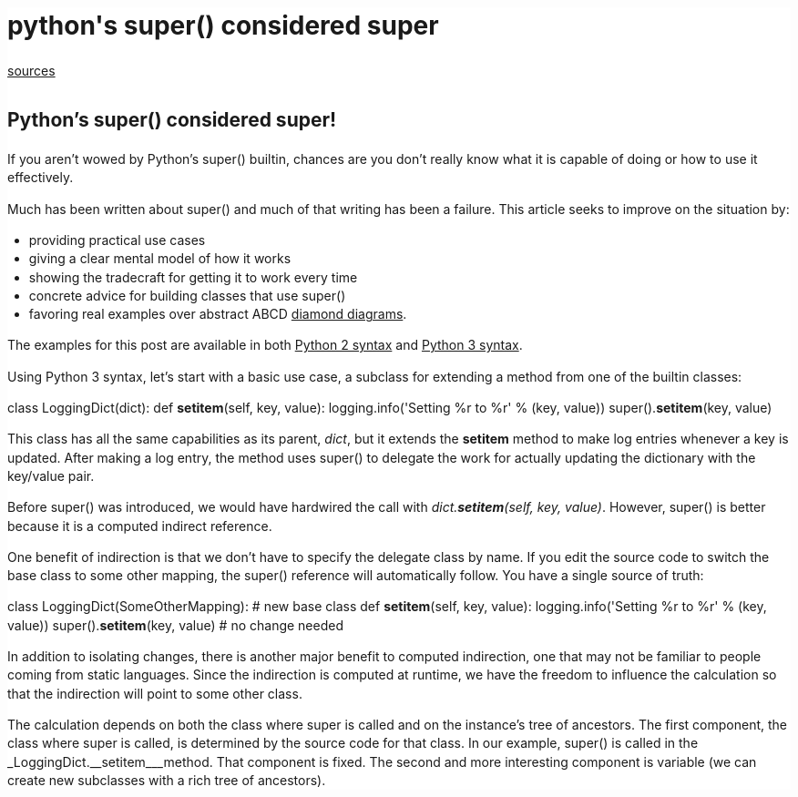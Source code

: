 # python's super() considered super

[sources](https://rhettinger.wordpress.com/2011/05/26/super-considered-super/)

## Python’s super() considered super!

If you aren’t wowed by Python’s super() builtin, chances are you don’t really know what it is capable of doing or how to use it effectively.

Much has been written about super() and much of that writing has been a failure. This article seeks to improve on the situation by:

*   providing practical use cases
*   giving a clear mental model of how it works
*   showing the tradecraft for getting it to work every time
*   concrete advice for building classes that use super()
*   favoring real examples over abstract ABCD [diamond diagrams](http://en.wikipedia.org/wiki/Diamond_problem).

The examples for this post are available in both [Python 2 syntax](http://code.activestate.com/recipes/577721-how-to-use-super-effectively-python-27-version/) and [Python 3 syntax](http://code.activestate.com/recipes/577720-how-to-use-super-effectively/).

Using Python 3 syntax, let’s start with a basic use case, a subclass for extending a method from one of the builtin classes:

class LoggingDict(dict):
    def __setitem__(self, key, value):
        logging.info('Setting %r to %r' % (key, value))
        super().__setitem__(key, value)

This class has all the same capabilities as its parent, _dict_, but it extends the __setitem__ method to make log entries whenever a key is updated. After making a log entry, the method uses super() to delegate the work for actually updating the dictionary with the key/value pair.

Before super() was introduced, we would have hardwired the call with _dict.__setitem__(self, key, value)_. However, super() is better because it is a computed indirect reference.

One benefit of indirection is that we don’t have to specify the delegate class by name. If you edit the source code to switch the base class to some other mapping, the super() reference will automatically follow. You have a single source of truth:

class LoggingDict(SomeOtherMapping):            # new base class
    def __setitem__(self, key, value):
        logging.info('Setting %r to %r' % (key, value))
        super().__setitem__(key, value)         # no change needed

In addition to isolating changes, there is another major benefit to computed indirection, one that may not be familiar to people coming from static languages. Since the indirection is computed at runtime, we have the freedom to influence the calculation so that the indirection will point to some other class.

The calculation depends on both the class where super is called and on the instance’s tree of ancestors. The first component, the class where super is called, is determined by the source code for that class. In our example, super() is called in the _LoggingDict.__setitem___method. That component is fixed. The second and more interesting component is variable (we can create new subclasses with a rich tree of ancestors).
